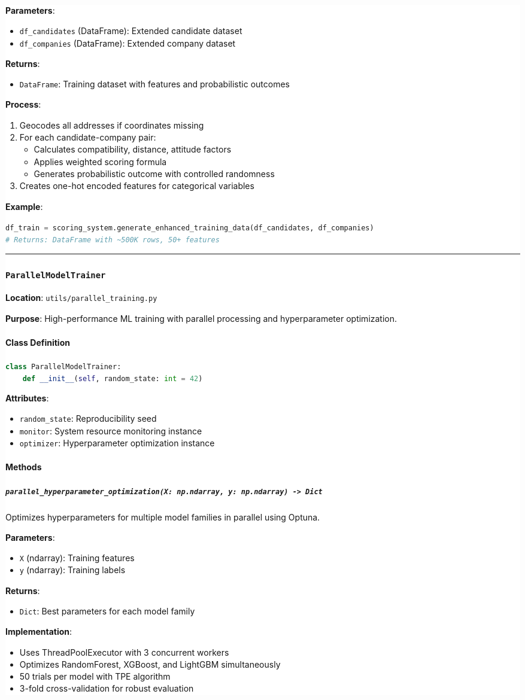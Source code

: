 **Parameters**:
- `df_candidates` (DataFrame): Extended candidate dataset
- `df_companies` (DataFrame): Extended company dataset

**Returns**:
- `DataFrame`: Training dataset with features and probabilistic outcomes

**Process**:
1. Geocodes all addresses if coordinates missing
2. For each candidate-company pair:
   - Calculates compatibility, distance, attitude factors
   - Applies weighted scoring formula
   - Generates probabilistic outcome with controlled randomness
3. Creates one-hot encoded features for categorical variables

**Example**:
```python
df_train = scoring_system.generate_enhanced_training_data(df_candidates, df_companies)
# Returns: DataFrame with ~500K rows, 50+ features
```

---

### `ParallelModelTrainer`

**Location**: `utils/parallel_training.py`

**Purpose**: High-performance ML training with parallel processing and hyperparameter optimization.

#### Class Definition
```python
class ParallelModelTrainer:
    def __init__(self, random_state: int = 42)
```

**Attributes**:
- `random_state`: Reproducibility seed
- `monitor`: System resource monitoring instance
- `optimizer`: Hyperparameter optimization instance

#### Methods

##### `parallel_hyperparameter_optimization(X: np.ndarray, y: np.ndarray) -> Dict`
Optimizes hyperparameters for multiple model families in parallel using Optuna.

**Parameters**:
- `X` (ndarray): Training features
- `y` (ndarray): Training labels

**Returns**:
- `Dict`: Best parameters for each model family

**Implementation**:
- Uses ThreadPoolExecutor with 3 concurrent workers
- Optimizes RandomForest, XGBoost, and LightGBM simultaneously
- 50 trials per model with TPE algorithm
- 3-fold cross-validation for robust evaluation
